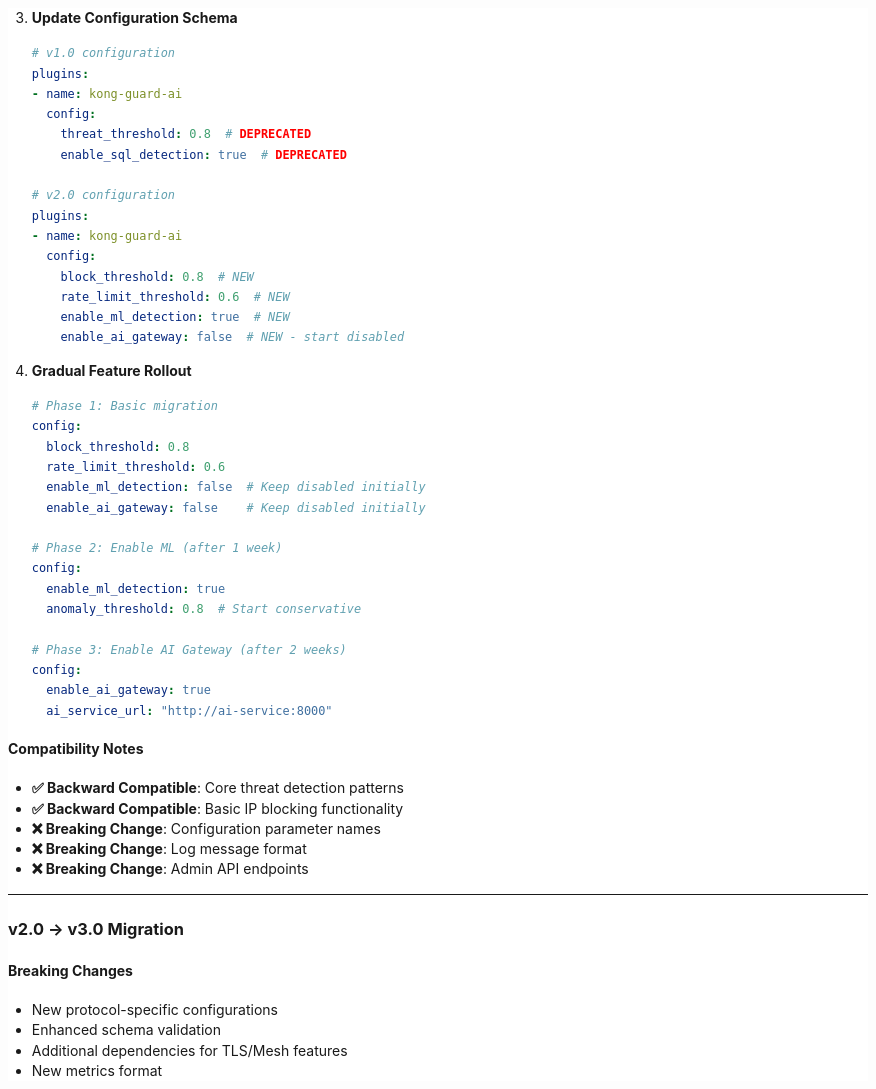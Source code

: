 3. **Update Configuration Schema**
   ```yaml
   # v1.0 configuration
   plugins:
   - name: kong-guard-ai
     config:
       threat_threshold: 0.8  # DEPRECATED
       enable_sql_detection: true  # DEPRECATED

   # v2.0 configuration
   plugins:
   - name: kong-guard-ai
     config:
       block_threshold: 0.8  # NEW
       rate_limit_threshold: 0.6  # NEW
       enable_ml_detection: true  # NEW
       enable_ai_gateway: false  # NEW - start disabled
   ```

4. **Gradual Feature Rollout**
   ```yaml
   # Phase 1: Basic migration
   config:
     block_threshold: 0.8
     rate_limit_threshold: 0.6
     enable_ml_detection: false  # Keep disabled initially
     enable_ai_gateway: false    # Keep disabled initially

   # Phase 2: Enable ML (after 1 week)
   config:
     enable_ml_detection: true
     anomaly_threshold: 0.8  # Start conservative

   # Phase 3: Enable AI Gateway (after 2 weeks)
   config:
     enable_ai_gateway: true
     ai_service_url: "http://ai-service:8000"
   ```

#### **Compatibility Notes**
- **✅ Backward Compatible**: Core threat detection patterns
- **✅ Backward Compatible**: Basic IP blocking functionality
- **❌ Breaking Change**: Configuration parameter names
- **❌ Breaking Change**: Log message format
- **❌ Breaking Change**: Admin API endpoints

---

### **v2.0 → v3.0 Migration**

#### **Breaking Changes**
- New protocol-specific configurations
- Enhanced schema validation
- Additional dependencies for TLS/Mesh features
- New metrics format
